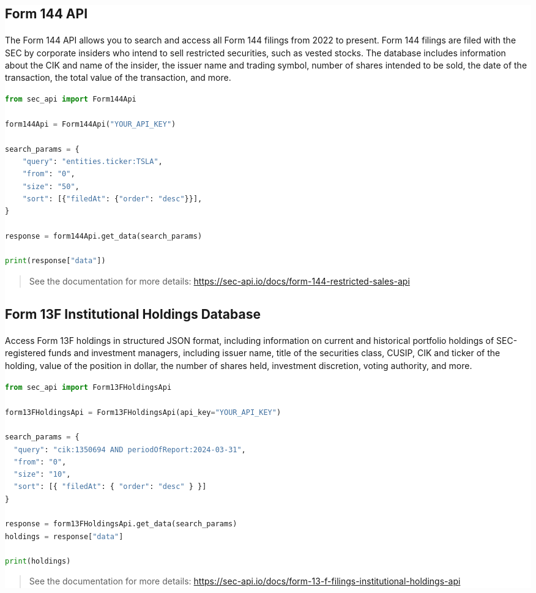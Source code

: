 ## Form 144 API

The Form 144 API allows you to search and access all Form 144 filings from 2022 to present. Form 144 filings are filed with the SEC by corporate insiders who intend to sell restricted securities, such as vested stocks. The database includes information about the CIK and name of the insider, the issuer name and trading symbol, number of shares intended to be sold, the date of the transaction, the total value of the transaction, and more.

```python
from sec_api import Form144Api

form144Api = Form144Api("YOUR_API_KEY")

search_params = {
    "query": "entities.ticker:TSLA",
    "from": "0",
    "size": "50",
    "sort": [{"filedAt": {"order": "desc"}}],
}

response = form144Api.get_data(search_params)

print(response["data"])
```

> See the documentation for more details: https://sec-api.io/docs/form-144-restricted-sales-api

## Form 13F Institutional Holdings Database

Access Form 13F holdings in structured JSON format, including information on current and historical portfolio holdings of SEC-registered funds and investment managers, including issuer name, title of the securities class, CUSIP, CIK and ticker of the holding, value of the position in dollar, the number of shares held, investment discretion, voting authority, and more.

```python
from sec_api import Form13FHoldingsApi

form13FHoldingsApi = Form13FHoldingsApi(api_key="YOUR_API_KEY")

search_params = {
  "query": "cik:1350694 AND periodOfReport:2024-03-31",
  "from": "0",
  "size": "10",
  "sort": [{ "filedAt": { "order": "desc" } }]
}

response = form13FHoldingsApi.get_data(search_params)
holdings = response["data"]

print(holdings)
```

> See the documentation for more details: https://sec-api.io/docs/form-13-f-filings-institutional-holdings-api
